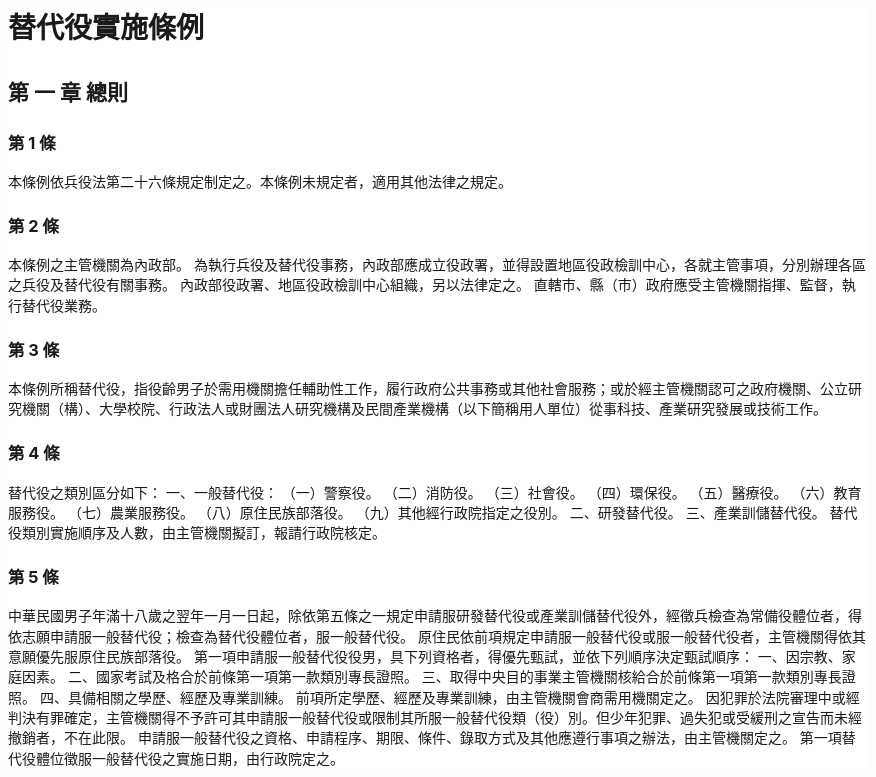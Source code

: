 # 替代役實施條例

##    第 一 章 總則

### 第 1 條

本條例依兵役法第二十六條規定制定之。本條例未規定者，適用其他法律之規定。

### 第 2 條

本條例之主管機關為內政部。
為執行兵役及替代役事務，內政部應成立役政署，並得設置地區役政檢訓中心，各就主管事項，分別辦理各區之兵役及替代役有關事務。
內政部役政署、地區役政檢訓中心組織，另以法律定之。
直轄市、縣（市）政府應受主管機關指揮、監督，執行替代役業務。

### 第 3 條

本條例所稱替代役，指役齡男子於需用機關擔任輔助性工作，履行政府公共事務或其他社會服務；或於經主管機關認可之政府機關、公立研究機關（構）、大學校院、行政法人或財團法人研究機構及民間產業機構（以下簡稱用人單位）從事科技、產業研究發展或技術工作。

### 第 4 條

替代役之類別區分如下：
一、一般替代役：
（一）警察役。
（二）消防役。
（三）社會役。
（四）環保役。
（五）醫療役。
（六）教育服務役。
（七）農業服務役。
（八）原住民族部落役。
（九）其他經行政院指定之役別。
二、研發替代役。
三、產業訓儲替代役。
替代役類別實施順序及人數，由主管機關擬訂，報請行政院核定。

### 第 5 條

中華民國男子年滿十八歲之翌年一月一日起，除依第五條之一規定申請服研發替代役或產業訓儲替代役外，經徵兵檢查為常備役體位者，得依志願申請服一般替代役；檢查為替代役體位者，服一般替代役。
原住民依前項規定申請服一般替代役或服一般替代役者，主管機關得依其意願優先服原住民族部落役。
第一項申請服一般替代役役男，具下列資格者，得優先甄試，並依下列順序決定甄試順序：
一、因宗教、家庭因素。
二、國家考試及格合於前條第一項第一款類別專長證照。
三、取得中央目的事業主管機關核給合於前條第一項第一款類別專長證照。
四、具備相關之學歷、經歷及專業訓練。
前項所定學歷、經歷及專業訓練，由主管機關會商需用機關定之。
因犯罪於法院審理中或經判決有罪確定，主管機關得不予許可其申請服一般替代役或限制其所服一般替代役類（役）別。但少年犯罪、過失犯或受緩刑之宣告而未經撤銷者，不在此限。
申請服一般替代役之資格、申請程序、期限、條件、錄取方式及其他應遵行事項之辦法，由主管機關定之。
第一項替代役體位徵服一般替代役之實施日期，由行政院定之。
